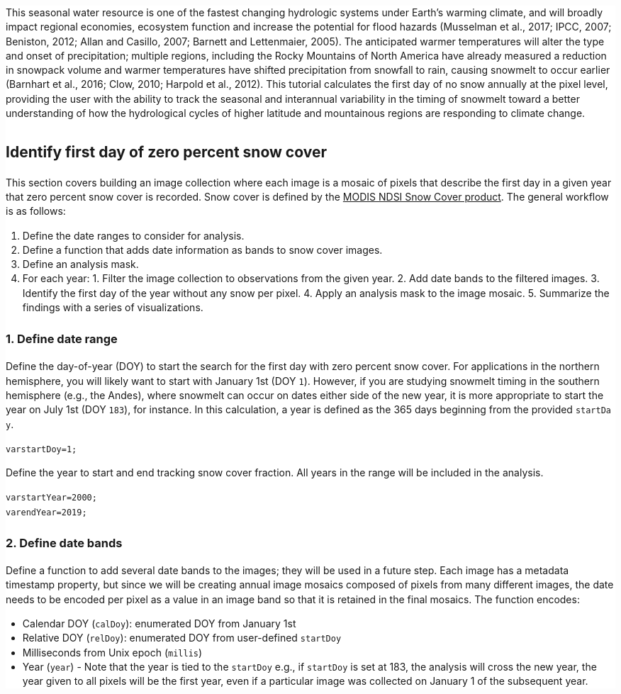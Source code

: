 This seasonal water resource is one of the fastest changing hydrologic systems under Earth’s warming climate, and will broadly impact regional economies, ecosystem function and increase the potential for flood hazards (Musselman et al., 2017; IPCC, 2007; Beniston, 2012; Allan and Casillo, 2007; Barnett and Lettenmaier, 2005).
The anticipated warmer temperatures will alter the type and onset of precipitation; multiple regions, including the Rocky Mountains of North America have already measured a reduction in snowpack volume and warmer temperatures have shifted precipitation from snowfall to rain, causing snowmelt to occur earlier (Barnhart et al., 2016; Clow, 2010; Harpold et al., 2012).
This tutorial calculates the first day of no snow annually at the pixel level, providing the user with the ability to track the seasonal and interannual variability in the timing of snowmelt toward a better understanding of how the hydrological cycles of higher latitude and mountainous regions are responding to climate change.
## Identify first day of zero percent snow cover
This section covers building an image collection where each image is a mosaic of pixels that describe the first day in a given year that zero percent snow cover is recorded. Snow cover is defined by the [MODIS NDSI Snow Cover product](https://developers.google.com/earth-engine/datasets/catalog/MODIS_006_MOD10A1). The general workflow is as follows:
  1. Define the date ranges to consider for analysis.
  2. Define a function that adds date information as bands to snow cover images.
  3. Define an analysis mask.
  4. For each year: 
    1. Filter the image collection to observations from the given year.
    2. Add date bands to the filtered images.
    3. Identify the first day of the year without any snow per pixel.
    4. Apply an analysis mask to the image mosaic.
    5. Summarize the findings with a series of visualizations.


### 1. Define date range
Define the day-of-year (DOY) to start the search for the first day with zero percent snow cover. For applications in the northern hemisphere, you will likely want to start with January 1st (DOY `1`). However, if you are studying snowmelt timing in the southern hemisphere (e.g., the Andes), where snowmelt can occur on dates either side of the new year, it is more appropriate to start the year on July 1st (DOY `183`), for instance. In this calculation, a year is defined as the 365 days beginning from the provided `startDay`.
```
varstartDoy=1;

```

Define the year to start and end tracking snow cover fraction. All years in the range will be included in the analysis.
```
varstartYear=2000;
varendYear=2019;

```

### 2. Define date bands
Define a function to add several date bands to the images; they will be used in a future step. Each image has a metadata timestamp property, but since we will be creating annual image mosaics composed of pixels from many different images, the date needs to be encoded per pixel as a value in an image band so that it is retained in the final mosaics. The function encodes:
  * Calendar DOY (`calDoy`): enumerated DOY from January 1st
  * Relative DOY (`relDoy`): enumerated DOY from user-defined `startDoy`
  * Milliseconds from Unix epoch (`millis`)
  * Year (`year`) - Note that the year is tied to the `startDoy` e.g., if `startDoy` is set at 183, the analysis will cross the new year, the year given to all pixels will be the first year, even if a particular image was collected on January 1 of the subsequent year.

